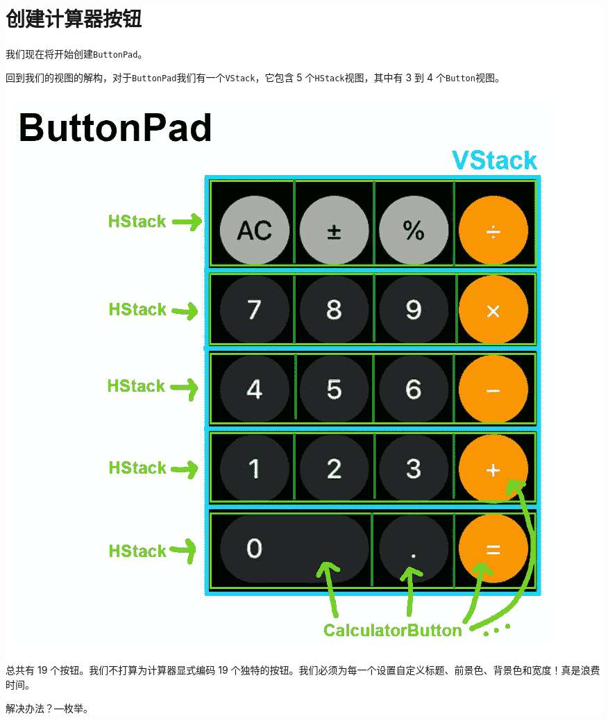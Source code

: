 # 创建计算器按钮

我们现在将开始创建`ButtonPad`。

回到我们的视图的解构，对于`ButtonPad`我们有一个`VStack`，它包含 5 个`HStack`视图，其中有 3 到 4 个`Button`视图。

![](img/f9a9f953bb0356f858a6705a16193259.png)

总共有 19 个按钮。我们不打算为计算器显式编码 19 个独特的按钮。我们必须为每一个设置自定义标题、前景色、背景色和宽度！真是浪费时间。

解决办法？—枚举。
